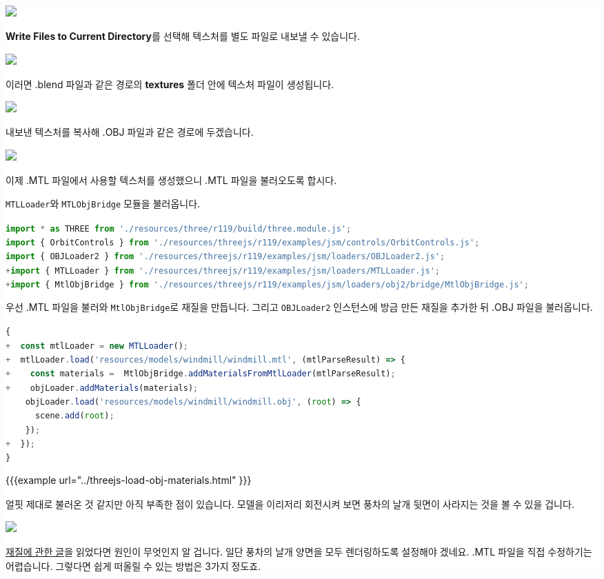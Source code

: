 <div class="threejs_center"><img style="width: 828px;" src="resources/images/windmill-export-textures.jpg"></div>

**Write Files to Current Directory**를 선택해 텍스처를 별도 파일로
내보낼 수 있습니다.

<div class="threejs_center"><img style="width: 828px;" src="resources/images/windmill-overwrite.jpg"></div>

이러면 .blend 파일과 같은 경로의 **textures** 폴더 안에 텍스처 파일이
생성됩니다.

<div class="threejs_center"><img style="width: 758px;" src="resources/images/windmill-exported-texture-files.png"></div>

내보낸 텍스처를 복사해 .OBJ 파일과 같은 경로에 두겠습니다.

<div class="threejs_center"><img style="width: 757px;" src="resources/images/windmill-exported-files-with-textures.png"></div>

이제 .MTL 파일에서 사용할 텍스처를 생성했으니 .MTL 파일을 불러오도록 합시다.

`MTLLoader`와 `MTLObjBridge` 모듈을 불러옵니다.

```js
import * as THREE from './resources/three/r119/build/three.module.js';
import { OrbitControls } from './resources/threejs/r119/examples/jsm/controls/OrbitControls.js';
import { OBJLoader2 } from './resources/threejs/r119/examples/jsm/loaders/OBJLoader2.js';
+import { MTLLoader } from './resources/threejs/r119/examples/jsm/loaders/MTLLoader.js';
+import { MtlObjBridge } from './resources/threejs/r119/examples/jsm/loaders/obj2/bridge/MtlObjBridge.js';
```

우선 .MTL 파일을 불러와 `MtlObjBridge`로 재질을 만듭니다. 그리고 `OBJLoader2`
인스턴스에 방금 만든 재질을 추가한 뒤 .OBJ 파일을 불러옵니다.

```js
{
+  const mtlLoader = new MTLLoader();
+  mtlLoader.load('resources/models/windmill/windmill.mtl', (mtlParseResult) => {
+    const materials =  MtlObjBridge.addMaterialsFromMtlLoader(mtlParseResult);
+    objLoader.addMaterials(materials);
    objLoader.load('resources/models/windmill/windmill.obj', (root) => {
      scene.add(root);
    });
+  });
}
```

{{{example url="../threejs-load-obj-materials.html" }}}

얼핏 제대로 불러온 것 같지만 아직 부족한 점이 있습니다. 모델을 이리저리
회전시켜 보면 풍차의 날개 뒷면이 사라지는 것을 볼 수 있을 겁니다.

<div class="threejs_center"><img style="width: 528px;" src="resources/images/windmill-missing-cloth.jpg"></div>

[재질에 관한 글](threejs-materials.html)을 읽었다면 원인이 무엇인지 알
겁니다. 일단 풍차의 날개 양면을 모두 렌더링하도록 설정해야 겠네요. .MTL
파일을 직접 수정하기는 어렵습니다. 그렇다면 쉽게 떠올릴 수 있는 방법은
3가지 정도죠.
